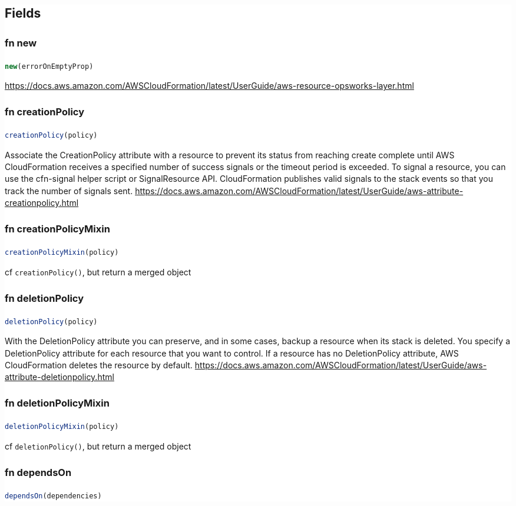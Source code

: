 ## Fields

### fn new

```ts
new(errorOnEmptyProp)
```

https://docs.aws.amazon.com/AWSCloudFormation/latest/UserGuide/aws-resource-opsworks-layer.html

### fn creationPolicy

```ts
creationPolicy(policy)
```

Associate the CreationPolicy attribute with a resource to prevent its status from reaching create complete until AWS CloudFormation receives a specified number of success signals or the timeout period is exceeded. To signal a resource, you can use the cfn-signal helper script or SignalResource API. CloudFormation publishes valid signals to the stack events so that you track the number of signals sent. 
https://docs.aws.amazon.com/AWSCloudFormation/latest/UserGuide/aws-attribute-creationpolicy.html

### fn creationPolicyMixin

```ts
creationPolicyMixin(policy)
```

cf `creationPolicy()`, but return a merged object

### fn deletionPolicy

```ts
deletionPolicy(policy)
```

With the DeletionPolicy attribute you can preserve, and in some cases, backup a resource when its stack is deleted. You specify a DeletionPolicy attribute for each resource that you want to control. If a resource has no DeletionPolicy attribute, AWS CloudFormation deletes the resource by default. 
https://docs.aws.amazon.com/AWSCloudFormation/latest/UserGuide/aws-attribute-deletionpolicy.html

### fn deletionPolicyMixin

```ts
deletionPolicyMixin(policy)
```

cf `deletionPolicy()`, but return a merged object

### fn dependsOn

```ts
dependsOn(dependencies)
```
